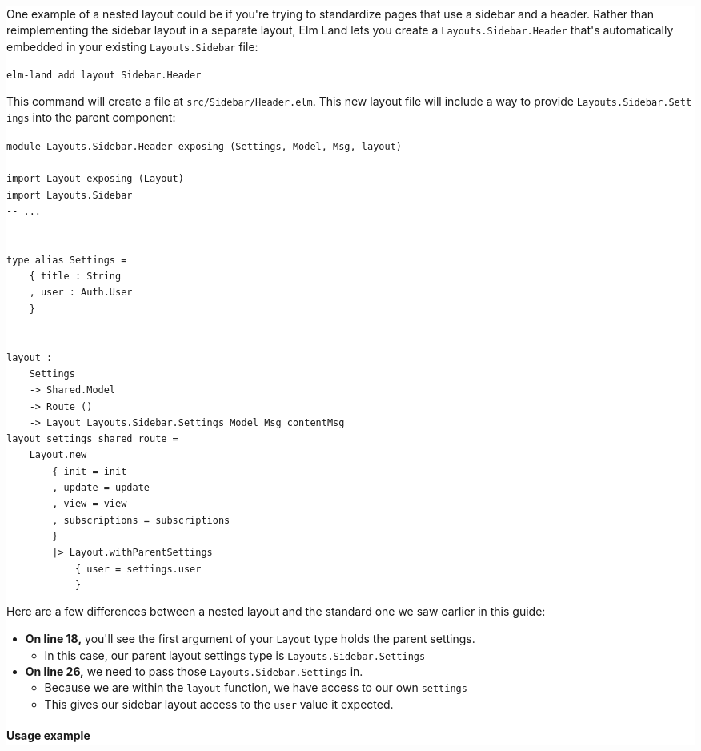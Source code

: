 One example of a nested layout could be if you're trying to standardize pages that use a sidebar and a header. Rather than reimplementing the sidebar layout in a separate layout, Elm Land lets you create a `Layouts.Sidebar.Header` that's automatically embedded in your existing `Layouts.Sidebar` file:

```sh
elm-land add layout Sidebar.Header
```

This command will create a file at `src/Sidebar/Header.elm`. This new layout file will include a way to provide `Layouts.Sidebar.Settings` into the parent component:


```elm{4,18,26-28}
module Layouts.Sidebar.Header exposing (Settings, Model, Msg, layout)

import Layout exposing (Layout)
import Layouts.Sidebar
-- ...


type alias Settings =
    { title : String
    , user : Auth.User
    }


layout :
    Settings
    -> Shared.Model
    -> Route ()
    -> Layout Layouts.Sidebar.Settings Model Msg contentMsg
layout settings shared route =
    Layout.new
        { init = init
        , update = update
        , view = view
        , subscriptions = subscriptions
        }
        |> Layout.withParentSettings
            { user = settings.user
            }
```

Here are a few differences between a nested layout and the standard one we saw earlier in this guide:

- __On line 18,__ you'll see the first argument of your `Layout` type holds the parent settings.
    - In this case, our parent layout settings type is `Layouts.Sidebar.Settings`
- __On line 26,__ we need to pass those `Layouts.Sidebar.Settings` in. 
    - Because we are within the `layout` function, we have access to our own `settings`
    - This gives our sidebar layout access to the `user` value it expected.


#### Usage example
